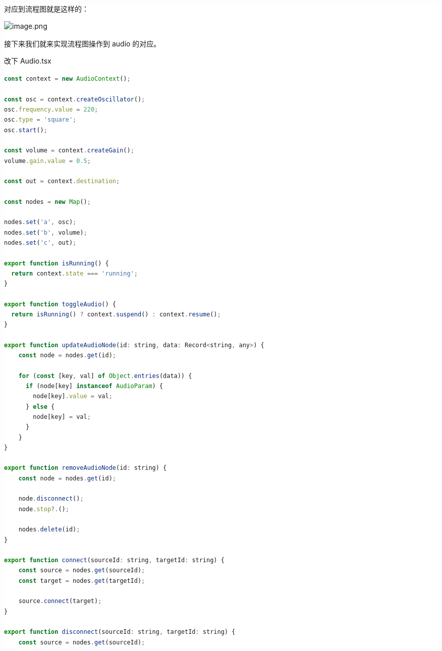 对应到流程图就是这样的：

![image.png](https://p9-juejin.byteimg.com/tos-cn-i-k3u1fbpfcp/df7b6f4a05854adb9fff079cf96ef7d9~tplv-k3u1fbpfcp-jj-mark:0:0:0:0:q75.image#?w=1426&h=1282&s=191687&e=png&b=fdfdfd)

接下来我们就来实现流程图操作到 audio 的对应。

改下 Audio.tsx

```javascript
const context = new AudioContext();

const osc = context.createOscillator();
osc.frequency.value = 220;
osc.type = 'square';
osc.start();

const volume = context.createGain();
volume.gain.value = 0.5;

const out = context.destination;

const nodes = new Map();

nodes.set('a', osc);
nodes.set('b', volume);
nodes.set('c', out);

export function isRunning() {
  return context.state === 'running';
}

export function toggleAudio() {
  return isRunning() ? context.suspend() : context.resume();
}

export function updateAudioNode(id: string, data: Record<string, any>) {
    const node = nodes.get(id);
  
    for (const [key, val] of Object.entries(data)) {
      if (node[key] instanceof AudioParam) {
        node[key].value = val;
      } else {
        node[key] = val;
      }
    }
}

export function removeAudioNode(id: string) {
    const node = nodes.get(id);
  
    node.disconnect();
    node.stop?.();
  
    nodes.delete(id);
}

export function connect(sourceId: string, targetId: string) {
    const source = nodes.get(sourceId);
    const target = nodes.get(targetId);
  
    source.connect(target);
}

export function disconnect(sourceId: string, targetId: string) {
    const source = nodes.get(sourceId);
```